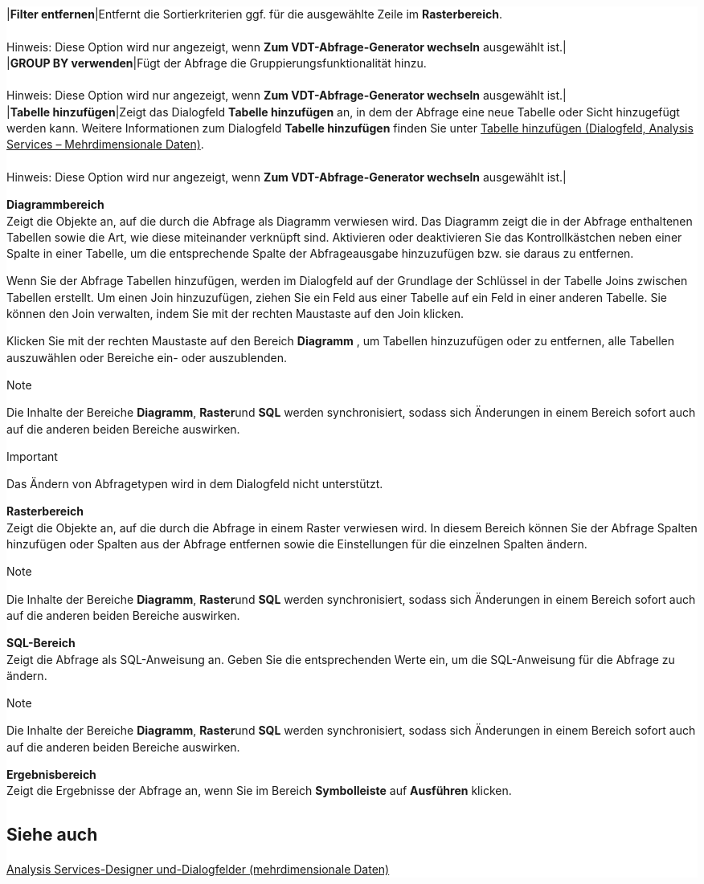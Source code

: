 |**Filter entfernen**|Entfernt die Sortierkriterien ggf. für die ausgewählte Zeile im **Rasterbereich**.<br /><br /> Hinweis: Diese Option wird nur angezeigt, wenn **Zum VDT-Abfrage-Generator wechseln** ausgewählt ist.|  
|**GROUP BY verwenden**|Fügt der Abfrage die Gruppierungsfunktionalität hinzu.<br /><br /> Hinweis: Diese Option wird nur angezeigt, wenn **Zum VDT-Abfrage-Generator wechseln** ausgewählt ist.|  
|**Tabelle hinzufügen**|Zeigt das Dialogfeld **Tabelle hinzufügen** an, in dem der Abfrage eine neue Tabelle oder Sicht hinzugefügt werden kann. Weitere Informationen zum Dialogfeld **Tabelle hinzufügen** finden Sie unter [Tabelle hinzufügen &#40;Dialogfeld, Analysis Services – Mehrdimensionale Daten&#41;](add-table-dialog-box-analysis-services-multidimensional-data.md).<br /><br /> Hinweis: Diese Option wird nur angezeigt, wenn **Zum VDT-Abfrage-Generator wechseln** ausgewählt ist.|  
  
 **Diagrammbereich**  
 Zeigt die Objekte an, auf die durch die Abfrage als Diagramm verwiesen wird. Das Diagramm zeigt die in der Abfrage enthaltenen Tabellen sowie die Art, wie diese miteinander verknüpft sind. Aktivieren oder deaktivieren Sie das Kontrollkästchen neben einer Spalte in einer Tabelle, um die entsprechende Spalte der Abfrageausgabe hinzuzufügen bzw. sie daraus zu entfernen.  
  
 Wenn Sie der Abfrage Tabellen hinzufügen, werden im Dialogfeld auf der Grundlage der Schlüssel in der Tabelle Joins zwischen Tabellen erstellt. Um einen Join hinzuzufügen, ziehen Sie ein Feld aus einer Tabelle auf ein Feld in einer anderen Tabelle. Sie können den Join verwalten, indem Sie mit der rechten Maustaste auf den Join klicken.  
  
 Klicken Sie mit der rechten Maustaste auf den Bereich **Diagramm** , um Tabellen hinzuzufügen oder zu entfernen, alle Tabellen auszuwählen oder Bereiche ein- oder auszublenden.  
  
> [!NOTE]  
>  Die Inhalte der Bereiche **Diagramm**, **Raster**und **SQL** werden synchronisiert, sodass sich Änderungen in einem Bereich sofort auch auf die anderen beiden Bereiche auswirken.  
  
> [!IMPORTANT]  
>  Das Ändern von Abfragetypen wird in dem Dialogfeld nicht unterstützt.  
  
 **Rasterbereich**  
 Zeigt die Objekte an, auf die durch die Abfrage in einem Raster verwiesen wird. In diesem Bereich können Sie der Abfrage Spalten hinzufügen oder Spalten aus der Abfrage entfernen sowie die Einstellungen für die einzelnen Spalten ändern.  
  
> [!NOTE]  
>  Die Inhalte der Bereiche **Diagramm**, **Raster**und **SQL** werden synchronisiert, sodass sich Änderungen in einem Bereich sofort auch auf die anderen beiden Bereiche auswirken.  
  
 **SQL-Bereich**  
 Zeigt die Abfrage als SQL-Anweisung an. Geben Sie die entsprechenden Werte ein, um die SQL-Anweisung für die Abfrage zu ändern.  
  
> [!NOTE]  
>  Die Inhalte der Bereiche **Diagramm**, **Raster**und **SQL** werden synchronisiert, sodass sich Änderungen in einem Bereich sofort auch auf die anderen beiden Bereiche auswirken.  
  
 **Ergebnisbereich**  
 Zeigt die Ergebnisse der Abfrage an, wenn Sie im Bereich **Symbolleiste** auf **Ausführen** klicken.  
  
## <a name="see-also"></a>Siehe auch  
 [Analysis Services-Designer und-Dialogfelder &#40;mehrdimensionale Daten&#41;](analysis-services-designers-and-dialog-boxes-multidimensional-data.md)  
  
  
